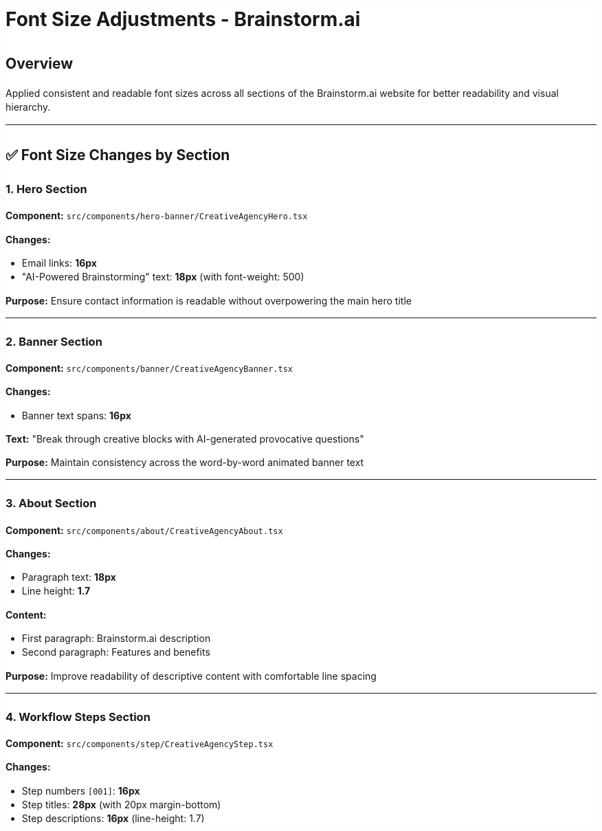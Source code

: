 # Font Size Adjustments - Brainstorm.ai

## Overview
Applied consistent and readable font sizes across all sections of the Brainstorm.ai website for better readability and visual hierarchy.

---

## ✅ Font Size Changes by Section

### **1. Hero Section**
**Component:** `src/components/hero-banner/CreativeAgencyHero.tsx`

**Changes:**
- Email links: **16px**
- "AI-Powered Brainstorming" text: **18px** (with font-weight: 500)

**Purpose:** Ensure contact information is readable without overpowering the main hero title

---

### **2. Banner Section**
**Component:** `src/components/banner/CreativeAgencyBanner.tsx`

**Changes:**
- Banner text spans: **16px**

**Text:** "Break through creative blocks with AI-generated provocative questions"

**Purpose:** Maintain consistency across the word-by-word animated banner text

---

### **3. About Section**
**Component:** `src/components/about/CreativeAgencyAbout.tsx`

**Changes:**
- Paragraph text: **18px**
- Line height: **1.7**

**Content:**
- First paragraph: Brainstorm.ai description
- Second paragraph: Features and benefits

**Purpose:** Improve readability of descriptive content with comfortable line spacing

---

### **4. Workflow Steps Section**
**Component:** `src/components/step/CreativeAgencyStep.tsx`

**Changes:**
- Step numbers `[001]`: **16px**
- Step titles: **28px** (with 20px margin-bottom)
- Step descriptions: **16px** (line-height: 1.7)
